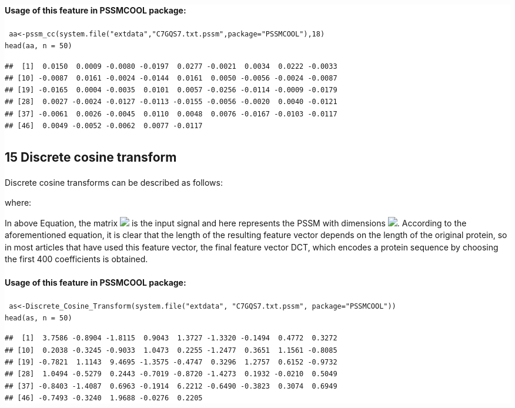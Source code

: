 ![CC-PSSM_{j1,j2}=\sum_{i=1}^{L-g}(P_{i,j1}-\overline {P_{j1}})(P_{i+g,j2}-\overline {P_{j2}})\\
1\leq j1,j2\leq 20](https://latex.codecogs.com/svg.latex?%5Clarge%20CC-PSSM_%7Bj1%2Cj2%7D%3D%5Csum_%7Bi%3D1%7D%5E%7BL-g%7D%28P_%7Bi%2Cj1%7D-%5Coverline%20%7BP_%7Bj1%7D%7D%29%28P_%7Bi&plus;g%2Cj2%7D-%5Coverline%20%7BP_%7Bj2%7D%7D%29%5C%5C%201%5Cleq%20j1%2Cj2%5Cleq%2020)

#### Usage of this feature in PSSMCOOL package:
```
 aa<-pssm_cc(system.file("extdata","C7GQS7.txt.pssm",package="PSSMCOOL"),18)
head(aa, n = 50)
```
```
##  [1]  0.0150  0.0009 -0.0080 -0.0197  0.0277 -0.0021  0.0034  0.0222 -0.0033
## [10] -0.0087  0.0161 -0.0024 -0.0144  0.0161  0.0050 -0.0056 -0.0024 -0.0087
## [19] -0.0165  0.0004 -0.0035  0.0101  0.0057 -0.0256 -0.0114 -0.0009 -0.0179
## [28]  0.0027 -0.0024 -0.0127 -0.0113 -0.0155 -0.0056 -0.0020  0.0040 -0.0121
## [37] -0.0061  0.0026 -0.0045  0.0110  0.0048  0.0076 -0.0167 -0.0103 -0.0117
## [46]  0.0049 -0.0052 -0.0062  0.0077 -0.0117
```

## 15 Discrete cosine transform
<p>Discrete cosine transforms can be described as follows:</p>

![DCT(u,v)=\rho(u)\rho(v)\sum_{x=0}^{M-1}\sum_{y=0}^{N-1}f(x,y)\cos\frac{(2x+1)u\pi}{2M}\cos\frac{(2y+1)v\pi}{2N}\\
0\leq{u}\leq{M-1} \quad ,0\leq{v}\leq{N-1}](https://latex.codecogs.com/svg.latex?%5Clarge%20DCT%28u%2Cv%29%3D%5Crho%28u%29%5Crho%28v%29%5Csum_%7Bx%3D0%7D%5E%7BM-1%7D%5Csum_%7By%3D0%7D%5E%7BN-1%7Df%28x%2Cy%29%5Ccos%5Cfrac%7B%282x&plus;1%29u%5Cpi%7D%7B2M%7D%5Ccos%5Cfrac%7B%282y&plus;1%29v%5Cpi%7D%7B2N%7D%5C%5C%200%5Cleq%7Bu%7D%5Cleq%7BM-1%7D%20%5Cquad%20%2C0%5Cleq%7Bv%7D%5Cleq%7BN-1%7D)

<p> where:</p>

![\rho(u)=\left\{\begin{array}{ll}\sqrt{\frac{1}{M}} &  u=0\\ 
\sqrt{\frac{2}{M}} & 1\leq{u}\leq{M-1}\end{array}\right.\\
\rho(v)=\left\{\begin{array}{ll}\sqrt{\frac{1}{N}} & v=0\\ 
\sqrt{\frac{2}{N}} & 1\leq{v}\leq{N-1}\end{array}\right.](https://latex.codecogs.com/svg.latex?%5Clarge%20%5Crho%28u%29%3D%5Cleft%5C%7B%5Cbegin%7Barray%7D%7Bll%7D%5Csqrt%7B%5Cfrac%7B1%7D%7BM%7D%7D%20%26%20u%3D0%5C%5C%20%5Csqrt%7B%5Cfrac%7B2%7D%7BM%7D%7D%20%26%201%5Cleq%7Bu%7D%5Cleq%7BM-1%7D%5Cend%7Barray%7D%5Cright.%5C%5C%20%5Crho%28v%29%3D%5Cleft%5C%7B%5Cbegin%7Barray%7D%7Bll%7D%5Csqrt%7B%5Cfrac%7B1%7D%7BN%7D%7D%20%26%20v%3D0%5C%5C%20%5Csqrt%7B%5Cfrac%7B2%7D%7BN%7D%7D%20%26%201%5Cleq%7Bv%7D%5Cleq%7BN-1%7D%5Cend%7Barray%7D%5Cright.)

<p> In above Equation, the matrix <img src="https://latex.codecogs.com/svg.latex?%5Cinline%20%5Cboldsymbol%7Bf%28x%2Cy%29%5Cin%20P%5E%7BN%5Ctimes%20M%7D%7D"> is the input signal and here represents the PSSM with dimensions <img src="https://latex.codecogs.com/svg.latex?%5Cinline%20%5Cboldsymbol%7BN%5Ctimes%2020%7D">. According to the aforementioned equation, it is clear that the length of the resulting feature vector depends on the length of the original protein, so in most articles that have used this feature vector, the final feature vector DCT, which encodes a protein sequence by choosing the first 400 coefficients is obtained.</p>

#### Usage of this feature in PSSMCOOL package:
```
 as<-Discrete_Cosine_Transform(system.file("extdata", "C7GQS7.txt.pssm", package="PSSMCOOL"))
head(as, n = 50)
```
```
##  [1]  3.7586 -0.8904 -1.8115  0.9043  1.3727 -1.3320 -0.1494  0.4772  0.3272
## [10]  0.2038 -0.3245 -0.9033  1.0473  0.2255 -1.2477  0.3651  1.1561 -0.8085
## [19] -0.7821  1.1143  9.4695 -1.3575 -0.4747  0.3296  1.2757  0.6152 -0.9732
## [28]  1.0494 -0.5279  0.2443 -0.7019 -0.8720 -1.4273  0.1932 -0.0210  0.5049
## [37] -0.8403 -1.4087  0.6963 -0.1914  6.2212 -0.6490 -0.3823  0.3074  0.6949
## [46] -0.7493 -0.3240  1.9688 -0.0276  0.2205
```
